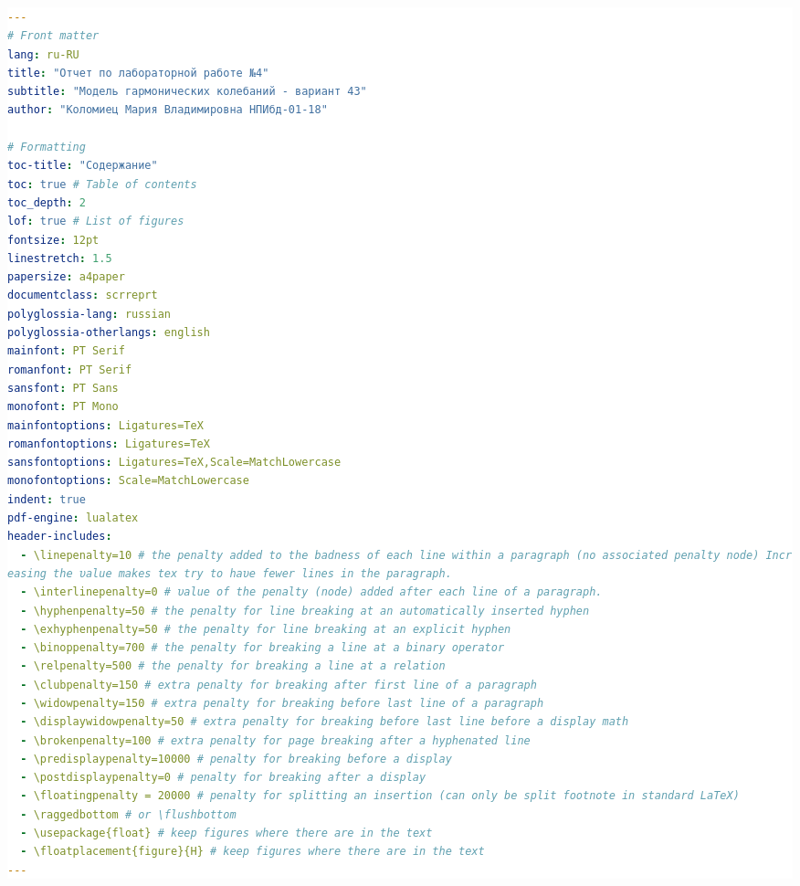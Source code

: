 ```yaml
---
# Front matter
lang: ru-RU
title: "Отчет по лабораторной работе №4"
subtitle: "Модель гармонических колебаний - вариант 43"
author: "Коломиец Мария Владимировна НПИбд-01-18"

# Formatting
toc-title: "Содержание"
toc: true # Table of contents
toc_depth: 2
lof: true # List of figures
fontsize: 12pt
linestretch: 1.5
papersize: a4paper
documentclass: scrreprt
polyglossia-lang: russian
polyglossia-otherlangs: english
mainfont: PT Serif
romanfont: PT Serif
sansfont: PT Sans
monofont: PT Mono
mainfontoptions: Ligatures=TeX
romanfontoptions: Ligatures=TeX
sansfontoptions: Ligatures=TeX,Scale=MatchLowercase
monofontoptions: Scale=MatchLowercase
indent: true
pdf-engine: lualatex
header-includes:
  - \linepenalty=10 # the penalty added to the badness of each line within a paragraph (no associated penalty node) Increasing the υalue makes tex try to haυe fewer lines in the paragraph.
  - \interlinepenalty=0 # υalue of the penalty (node) added after each line of a paragraph.
  - \hyphenpenalty=50 # the penalty for line breaking at an automatically inserted hyphen
  - \exhyphenpenalty=50 # the penalty for line breaking at an explicit hyphen
  - \binoppenalty=700 # the penalty for breaking a line at a binary operator
  - \relpenalty=500 # the penalty for breaking a line at a relation
  - \clubpenalty=150 # extra penalty for breaking after first line of a paragraph
  - \widowpenalty=150 # extra penalty for breaking before last line of a paragraph
  - \displaywidowpenalty=50 # extra penalty for breaking before last line before a display math
  - \brokenpenalty=100 # extra penalty for page breaking after a hyphenated line
  - \predisplaypenalty=10000 # penalty for breaking before a display
  - \postdisplaypenalty=0 # penalty for breaking after a display
  - \floatingpenalty = 20000 # penalty for splitting an insertion (can only be split footnote in standard LaTeX)
  - \raggedbottom # or \flushbottom
  - \usepackage{float} # keep figures where there are in the text
  - \floatplacement{figure}{H} # keep figures where there are in the text
---
```

